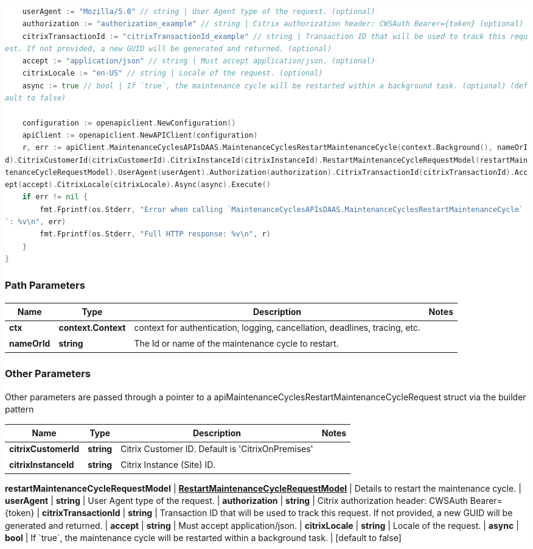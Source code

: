 ```go
    userAgent := "Mozilla/5.0" // string | User Agent type of the request. (optional)
    authorization := "authorization_example" // string | Citrix authorization header: CWSAuth Bearer={token} (optional)
    citrixTransactionId := "citrixTransactionId_example" // string | Transaction ID that will be used to track this request. If not provided, a new GUID will be generated and returned. (optional)
    accept := "application/json" // string | Must accept application/json. (optional)
    citrixLocale := "en-US" // string | Locale of the request. (optional)
    async := true // bool | If `true`, the maintenance cycle will be restarted within a background task. (optional) (default to false)

    configuration := openapiclient.NewConfiguration()
    apiClient := openapiclient.NewAPIClient(configuration)
    r, err := apiClient.MaintenanceCyclesAPIsDAAS.MaintenanceCyclesRestartMaintenanceCycle(context.Background(), nameOrId).CitrixCustomerId(citrixCustomerId).CitrixInstanceId(citrixInstanceId).RestartMaintenanceCycleRequestModel(restartMaintenanceCycleRequestModel).UserAgent(userAgent).Authorization(authorization).CitrixTransactionId(citrixTransactionId).Accept(accept).CitrixLocale(citrixLocale).Async(async).Execute()
    if err != nil {
        fmt.Fprintf(os.Stderr, "Error when calling `MaintenanceCyclesAPIsDAAS.MaintenanceCyclesRestartMaintenanceCycle``: %v\n", err)
        fmt.Fprintf(os.Stderr, "Full HTTP response: %v\n", r)
    }
}
```

### Path Parameters


Name | Type | Description  | Notes
------------- | ------------- | ------------- | -------------
**ctx** | **context.Context** | context for authentication, logging, cancellation, deadlines, tracing, etc.
**nameOrId** | **string** | The Id or name of the maintenance cycle to restart.  | 

### Other Parameters

Other parameters are passed through a pointer to a apiMaintenanceCyclesRestartMaintenanceCycleRequest struct via the builder pattern


Name | Type | Description  | Notes
------------- | ------------- | ------------- | -------------
 **citrixCustomerId** | **string** | Citrix Customer ID. Default is &#39;CitrixOnPremises&#39; | 
 **citrixInstanceId** | **string** | Citrix Instance (Site) ID. | 

 **restartMaintenanceCycleRequestModel** | [**RestartMaintenanceCycleRequestModel**](RestartMaintenanceCycleRequestModel.md) | Details to restart the maintenance cycle. | 
 **userAgent** | **string** | User Agent type of the request. | 
 **authorization** | **string** | Citrix authorization header: CWSAuth Bearer&#x3D;{token} | 
 **citrixTransactionId** | **string** | Transaction ID that will be used to track this request. If not provided, a new GUID will be generated and returned. | 
 **accept** | **string** | Must accept application/json. | 
 **citrixLocale** | **string** | Locale of the request. | 
 **async** | **bool** | If &#x60;true&#x60;, the maintenance cycle will be restarted within a background task. | [default to false]
